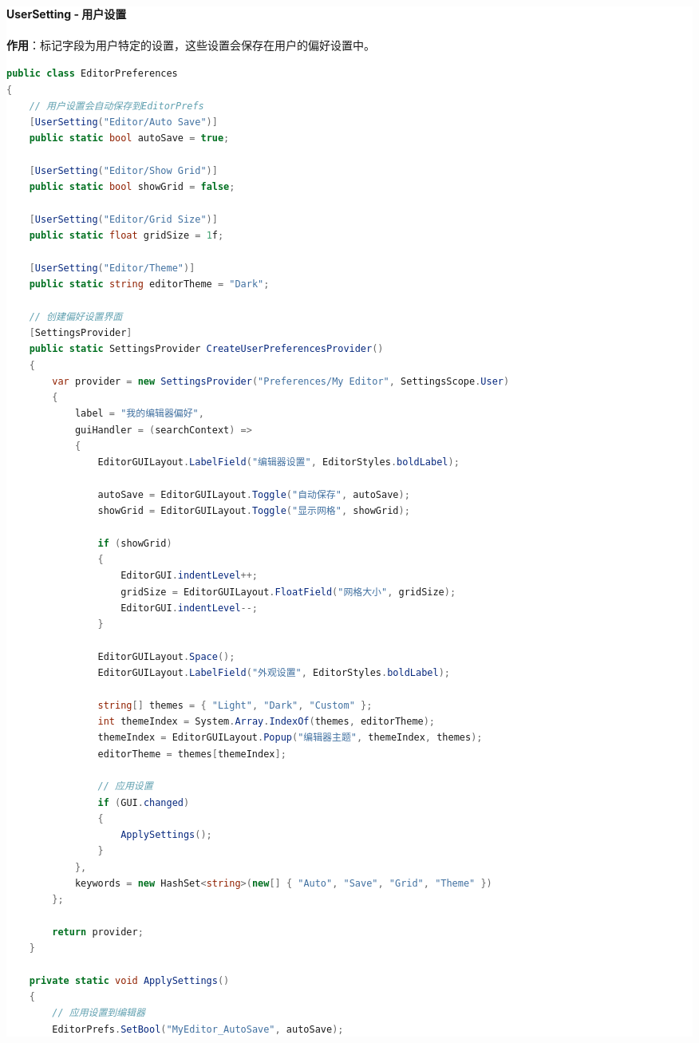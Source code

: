 #### UserSetting - 用户设置
**作用**：标记字段为用户特定的设置，这些设置会保存在用户的偏好设置中。

```csharp
public class EditorPreferences
{
    // 用户设置会自动保存到EditorPrefs
    [UserSetting("Editor/Auto Save")]
    public static bool autoSave = true;
    
    [UserSetting("Editor/Show Grid")]
    public static bool showGrid = false;
    
    [UserSetting("Editor/Grid Size")]
    public static float gridSize = 1f;
    
    [UserSetting("Editor/Theme")]
    public static string editorTheme = "Dark";
    
    // 创建偏好设置界面
    [SettingsProvider]
    public static SettingsProvider CreateUserPreferencesProvider()
    {
        var provider = new SettingsProvider("Preferences/My Editor", SettingsScope.User)
        {
            label = "我的编辑器偏好",
            guiHandler = (searchContext) =>
            {
                EditorGUILayout.LabelField("编辑器设置", EditorStyles.boldLabel);
                
                autoSave = EditorGUILayout.Toggle("自动保存", autoSave);
                showGrid = EditorGUILayout.Toggle("显示网格", showGrid);
                
                if (showGrid)
                {
                    EditorGUI.indentLevel++;
                    gridSize = EditorGUILayout.FloatField("网格大小", gridSize);
                    EditorGUI.indentLevel--;
                }
                
                EditorGUILayout.Space();
                EditorGUILayout.LabelField("外观设置", EditorStyles.boldLabel);
                
                string[] themes = { "Light", "Dark", "Custom" };
                int themeIndex = System.Array.IndexOf(themes, editorTheme);
                themeIndex = EditorGUILayout.Popup("编辑器主题", themeIndex, themes);
                editorTheme = themes[themeIndex];
                
                // 应用设置
                if (GUI.changed)
                {
                    ApplySettings();
                }
            },
            keywords = new HashSet<string>(new[] { "Auto", "Save", "Grid", "Theme" })
        };
        
        return provider;
    }
    
    private static void ApplySettings()
    {
        // 应用设置到编辑器
        EditorPrefs.SetBool("MyEditor_AutoSave", autoSave);
```